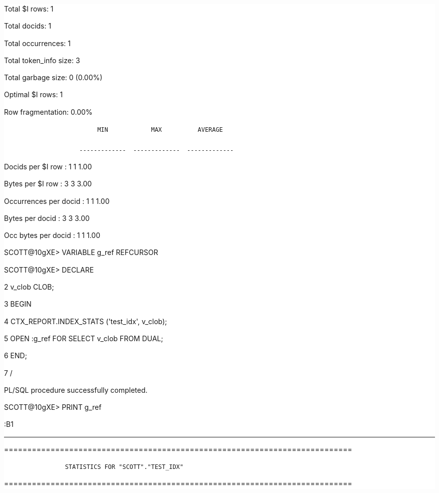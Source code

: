 Total $I rows:                       1

Total docids:                        1

Total occurrences:                   1

Total token_info size:               3

Total garbage size:                  0 (0.00%)

Optimal $I rows:                     1

Row fragmentation:                   0.00%



                              MIN            MAX          AVERAGE

                         -------------  -------------  -------------

Docids per $I row       :            1              1           1.00

Bytes per $I row        :            3              3           3.00

Occurrences per docid   :            1              1           1.00

Bytes per docid         :            3              3           3.00

Occ bytes per docid     :            1              1           1.00





SCOTT@10gXE> VARIABLE g_ref REFCURSOR

SCOTT@10gXE> DECLARE

  2    v_clob CLOB;

  3  BEGIN

  4    CTX_REPORT.INDEX_STATS ('test_idx', v_clob);

  5    OPEN :g_ref FOR SELECT v_clob FROM DUAL;

  6  END;

  7  /



PL/SQL procedure successfully completed.



SCOTT@10gXE> PRINT g_ref



:B1

--------------------------------------------------------------------------------

===========================================================================

                     STATISTICS FOR "SCOTT"."TEST_IDX"

===========================================================================
